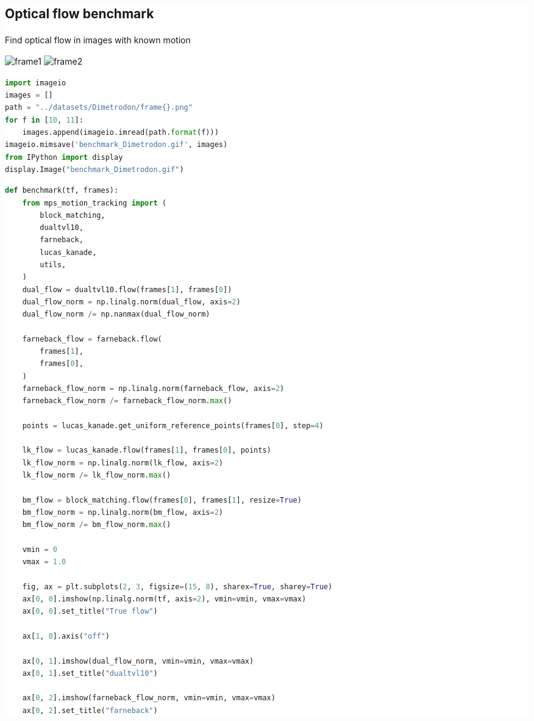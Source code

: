 
## Optical flow benchmark

Find optical flow in images with known motion

![frame1](../datasets/Dimetrodon/frame10.png)
![frame2](../datasets/Dimetrodon/frame11.png)

```python slideshow={"slide_type": "slide"}
import imageio
images = []
path = "../datasets/Dimetrodon/frame{}.png"
for f in [10, 11]:
    images.append(imageio.imread(path.format(f)))
imageio.mimsave('benchmark_Dimetrodon.gif', images)
from IPython import display
display.Image("benchmark_Dimetrodon.gif")
```

```python slideshow={"slide_type": "skip"}
def benchmark(tf, frames):
    from mps_motion_tracking import (
        block_matching,
        dualtvl10,
        farneback,
        lucas_kanade,
        utils,
    )
    dual_flow = dualtvl10.flow(frames[1], frames[0])
    dual_flow_norm = np.linalg.norm(dual_flow, axis=2)
    dual_flow_norm /= np.nanmax(dual_flow_norm)

    farneback_flow = farneback.flow(
        frames[1],
        frames[0],
    )
    farneback_flow_norm = np.linalg.norm(farneback_flow, axis=2)
    farneback_flow_norm /= farneback_flow_norm.max()

    points = lucas_kanade.get_uniform_reference_points(frames[0], step=4)

    lk_flow = lucas_kanade.flow(frames[1], frames[0], points)
    lk_flow_norm = np.linalg.norm(lk_flow, axis=2)
    lk_flow_norm /= lk_flow_norm.max()

    bm_flow = block_matching.flow(frames[0], frames[1], resize=True)
    bm_flow_norm = np.linalg.norm(bm_flow, axis=2)
    bm_flow_norm /= bm_flow_norm.max()

    vmin = 0
    vmax = 1.0

    fig, ax = plt.subplots(2, 3, figsize=(15, 8), sharex=True, sharey=True)
    ax[0, 0].imshow(np.linalg.norm(tf, axis=2), vmin=vmin, vmax=vmax)
    ax[0, 0].set_title("True flow")

    ax[1, 0].axis("off")

    ax[0, 1].imshow(dual_flow_norm, vmin=vmin, vmax=vmax)
    ax[0, 1].set_title("dualtvl10")

    ax[0, 2].imshow(farneback_flow_norm, vmin=vmin, vmax=vmax)
    ax[0, 2].set_title("farneback")

```